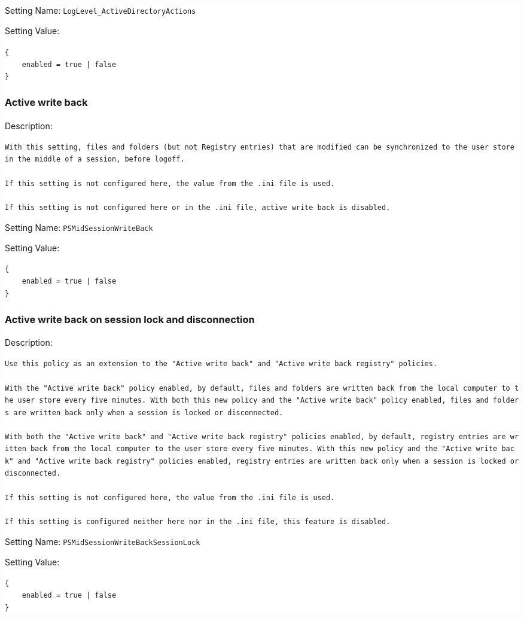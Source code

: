 Setting Name: `LogLevel_ActiveDirectoryActions`

Setting Value:
```
{
    enabled = true | false
}
```

### Active write back
Description: 
```
With this setting, files and folders (but not Registry entries) that are modified can be synchronized to the user store in the middle of a session, before logoff.

If this setting is not configured here, the value from the .ini file is used.

If this setting is not configured here or in the .ini file, active write back is disabled.
```

Setting Name: `PSMidSessionWriteBack`

Setting Value:
```
{
    enabled = true | false
}
```

### Active write back on session lock and disconnection
Description: 
```
Use this policy as an extension to the "Active write back" and "Active write back registry" policies.

With the "Active write back" policy enabled, by default, files and folders are written back from the local computer to the user store every five minutes. With both this new policy and the "Active write back" policy enabled, files and folders are written back only when a session is locked or disconnected.

With both the "Active write back" and "Active write back registry" policies enabled, by default, registry entries are written back from the local computer to the user store every five minutes. With this new policy and the "Active write back" and "Active write back registry" policies enabled, registry entries are written back only when a session is locked or disconnected.

If this setting is not configured here, the value from the .ini file is used.

If this setting is configured neither here nor in the .ini file, this feature is disabled.
```

Setting Name: `PSMidSessionWriteBackSessionLock`

Setting Value:
```
{
    enabled = true | false
}
```
